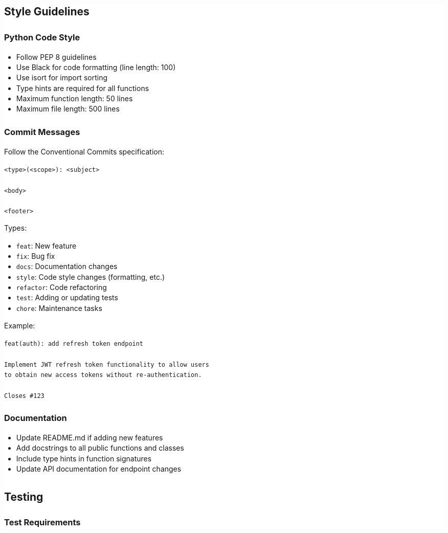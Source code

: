 ## Style Guidelines

### Python Code Style

- Follow PEP 8 guidelines
- Use Black for code formatting (line length: 100)
- Use isort for import sorting
- Type hints are required for all functions
- Maximum function length: 50 lines
- Maximum file length: 500 lines

### Commit Messages

Follow the Conventional Commits specification:

```
<type>(<scope>): <subject>

<body>

<footer>
```

Types:
- `feat`: New feature
- `fix`: Bug fix
- `docs`: Documentation changes
- `style`: Code style changes (formatting, etc.)
- `refactor`: Code refactoring
- `test`: Adding or updating tests
- `chore`: Maintenance tasks

Example:
```
feat(auth): add refresh token endpoint

Implement JWT refresh token functionality to allow users
to obtain new access tokens without re-authentication.

Closes #123
```

### Documentation

- Update README.md if adding new features
- Add docstrings to all public functions and classes
- Include type hints in function signatures
- Update API documentation for endpoint changes

## Testing

### Test Requirements
